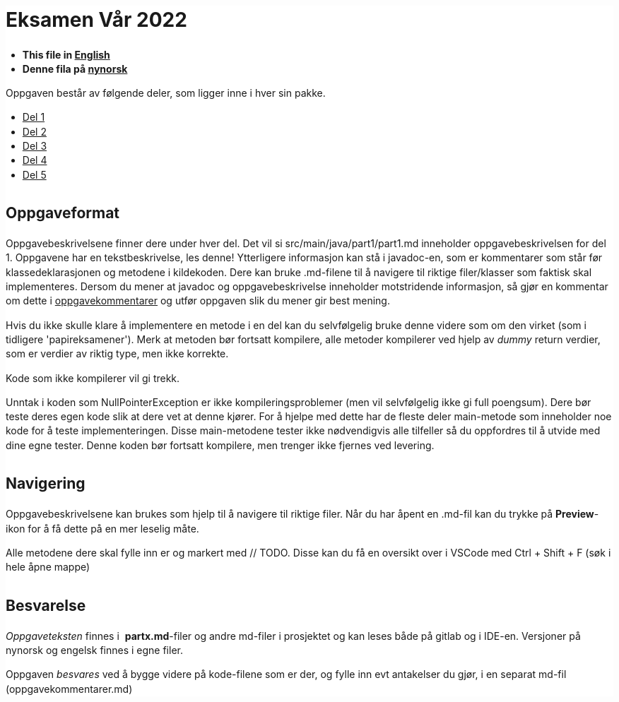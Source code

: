 # Eksamen Vår 2022

- **This file in [English](README_en.md)**
- **Denne fila på [nynorsk](README_nn.md)**

Oppgaven består av følgende deler, som ligger inne i hver sin pakke.

- [Del 1](src/main/java/part1/part1_nb.md)
- [Del 2](src/main/java/part2/part2_nb.md) 
- [Del 3](src/main/java/part3/part3_nb.md) 
- [Del 4](src/main/java/part4/part4_nb.md) 
- [Del 5](src/main/java/part5/part5_nb.md) 

## Oppgaveformat

Oppgavebeskrivelsene finner dere under hver del. Det vil si src/main/java/part1/part1.md inneholder oppgavebeskrivelsen for del 1.
Oppgavene har en tekstbeskrivelse, les denne! Ytterligere informasjon kan stå i javadoc-en, som er kommentarer som står før klassedeklarasjonen og metodene i kildekoden.
Dere kan bruke .md-filene til å navigere til riktige filer/klasser som faktisk skal implementeres.
Dersom du mener at javadoc og oppgavebeskrivelse inneholder motstridende informasjon, så gjør en kommentar om dette i [oppgavekommentarer](oppgavekommentarer.md) og
utfør oppgaven slik du mener gir best mening. 


Hvis du ikke skulle klare å implementere en metode i en del kan du selvfølgelig bruke denne videre som om den virket (som i tidligere 'papireksamener').
Merk at metoden bør fortsatt kompilere, alle metoder kompilerer ved hjelp av *dummy* return verdier, som er verdier av riktig type, men ikke korrekte.

Kode som ikke kompilerer vil gi trekk.

Unntak i koden som NullPointerException er ikke kompileringsproblemer (men vil selvfølgelig ikke gi full poengsum). Dere bør teste deres egen kode slik at dere vet at denne kjører. For å hjelpe med dette har de fleste deler main-metode som inneholder noe kode for å teste implementeringen. Disse main-metodene tester ikke nødvendigvis alle tilfeller så du oppfordres til å utvide med dine egne tester. Denne koden bør fortsatt kompilere, men trenger ikke fjernes ved levering. 

## Navigering

Oppgavebeskrivelsene kan brukes som hjelp til å navigere til riktige filer. Når du har åpent en .md-fil kan du trykke på **Preview**-ikon for å få dette på en mer leselig måte. 

Alle metodene dere skal fylle inn er og markert med // TODO.
Disse kan du få en oversikt over i VSCode med Ctrl + Shift + F (søk i hele åpne mappe)

## Besvarelse

*Oppgaveteksten* finnes i  **partx.md**-filer og andre md-filer i prosjektet og kan leses både på gitlab og i IDE-en. Versjoner på nynorsk og engelsk finnes i egne filer. 

Oppgaven *besvares* ved å bygge videre på kode-filene som er der, og fylle inn evt antakelser du gjør, i en separat md-fil (oppgavekommentarer.md)
